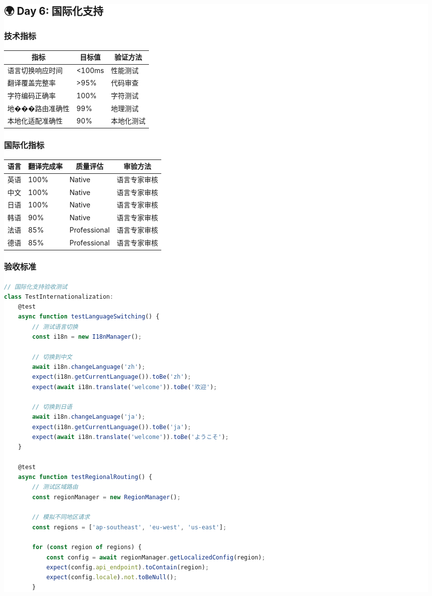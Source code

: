 
## 🌍 Day 6: 国际化支持

### 技术指标
| 指标 | 目标值 | 验证方法 |
|------|--------|----------|
| 语言切换响应时间 | <100ms | 性能测试 |
| 翻译覆盖完整率 | >95% | 代码审查 |
| 字符编码正确率 | 100% | 字符测试 |
| 地���路由准确性 | 99% | 地理测试 |
| 本地化适配准确性 | 90% | 本地化测试 |

### 国际化指标
| 语言 | 翻译完成率 | 质量评估 | 审验方法 |
|------|------------|----------|----------|
| 英语 | 100% | Native | 语言专家审核 |
| 中文 | 100% | Native | 语言专家审核 |
| 日语 | 100% | Native | 语言专家审核 |
| 韩语 | 90% | Native | 语言专家审核 |
| 法语 | 85% | Professional | 语言专家审核 |
| 德语 | 85% | Professional | 语言专家审核 |

### 验收标准
```typescript
// 国际化支持验收测试
class TestInternationalization:
    @test
    async function testLanguageSwitching() {
        // 测试语言切换
        const i18n = new I18nManager();

        // 切换到中文
        await i18n.changeLanguage('zh');
        expect(i18n.getCurrentLanguage()).toBe('zh');
        expect(await i18n.translate('welcome')).toBe('欢迎');

        // 切换到日语
        await i18n.changeLanguage('ja');
        expect(i18n.getCurrentLanguage()).toBe('ja');
        expect(await i18n.translate('welcome')).toBe('ようこそ');
    }

    @test
    async function testRegionalRouting() {
        // 测试区域路由
        const regionManager = new RegionManager();

        // 模拟不同地区请求
        const regions = ['ap-southeast', 'eu-west', 'us-east'];

        for (const region of regions) {
            const config = await regionManager.getLocalizedConfig(region);
            expect(config.api_endpoint).toContain(region);
            expect(config.locale).not.toBeNull();
        }
```